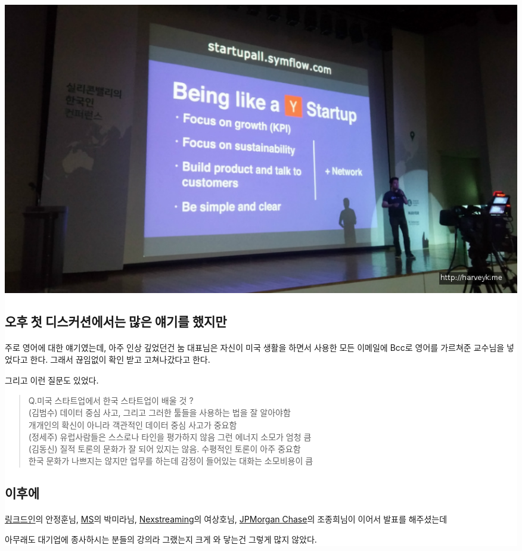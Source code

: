 ![샌드버드 발표 화면](/images/2016-04-13/08.jpg)



## 오후 첫 디스커션에서는 많은 얘기를 했지만
주로 영어에 대한 얘기였는데, 아주 인상 깊었던건 눔 대표님은 자신이 미국 생활을 하면서 사용한 모든 이메일에 Bcc로 영어를 가르쳐준 교수님을 넣었다고 한다. 그래서 끊임없이 확인 받고 고쳐나갔다고 한다.


그리고 이런 질문도 있었다.


>Q.미국 스타트업에서 한국 스타트업이 배울 것 ?  
>(김범수) 데이터 중심 사고, 그리고 그러한 툴들을 사용하는 법을 잘 알아야함  
>        개개인의 확신이 아니라 객관적인 데이터 중심 사고가 중요함  
>(정세주) 유럽사람들은 스스로나 타인을 평가하지 않음 그런 에너지 소모가 엄청 큼  
>(김동신) 질적 토론의 문화가 잘 되어 있지는 않음. 수평적인 토론이 아주 중요함  
>        한국 문화가 나쁘지는 않지만 업무를 하는데 감정이 들어있는 대화는 소모비용이 큼



## 이후에
 [링크드인](https://kr.linkedin.com/)의 안정훈님, [MS](https://www.microsoft.com/ko-kr/)의 박미라님, [Nexstreaming](https://www.nexstreaming.kr/)의 여상호님, [JPMorgan Chase](https://www.jpmorganchase.com/)의 조종희님이 이어서 발표를 해주셨는데

아무래도 대기업에 종사하시는 분들의 강의라 그랬는지 크게 와 닿는건 그렇게 많지 않았다.



